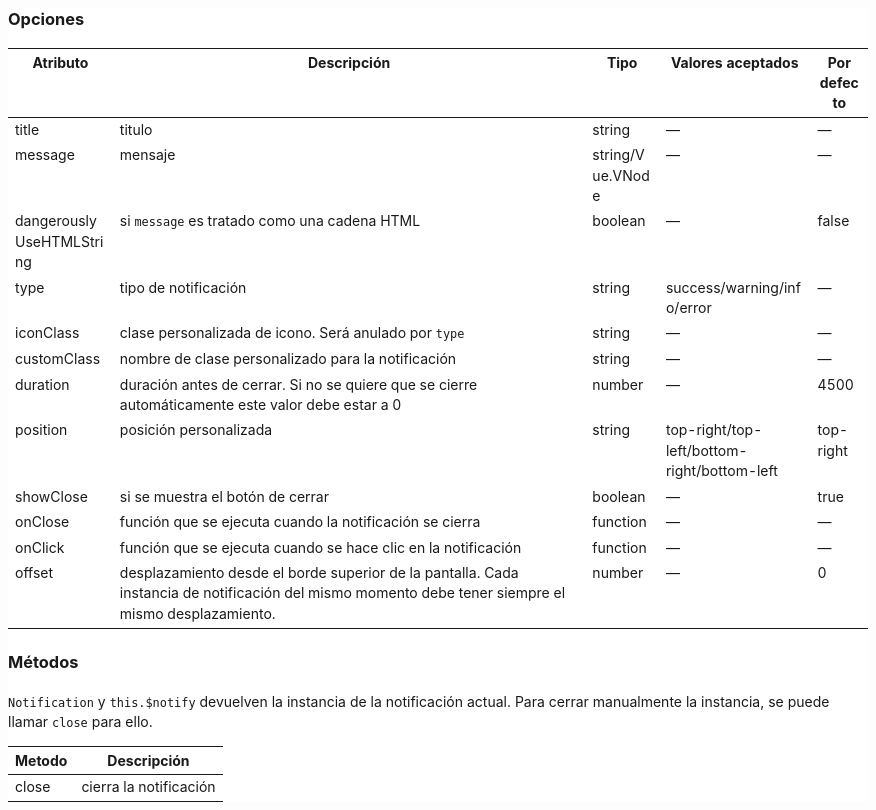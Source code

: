 ### Opciones
| Atributo                 | Descripción                                                  | Tipo             | Valores aceptados                           | Por defecto |
| ------------------------ | ------------------------------------------------------------ | ---------------- | ------------------------------------------- | ----------- |
| title                    | titulo                                                       | string           | —                                           | —           |
| message                  | mensaje                                                      | string/Vue.VNode | —                                           | —           |
| dangerouslyUseHTMLString | si  `message` es tratado como una cadena HTML                | boolean          | —                                           | false       |
| type                     | tipo de notificación                                         | string           | success/warning/info/error                  | —           |
| iconClass                | clase personalizada de icono. Será anulado por `type`        | string           | —                                           | —           |
| customClass              | nombre de clase personalizado para la notificación           | string           | —                                           | —           |
| duration                 | duración antes de cerrar. Si no se quiere que se cierre automáticamente este valor debe estar a 0 | number           | —                                           | 4500        |
| position                 | posición personalizada                                       | string           | top-right/top-left/bottom-right/bottom-left | top-right   |
| showClose                | si se muestra el botón de cerrar                             | boolean          | —                                           | true        |
| onClose                  | función que se ejecuta cuando la notificación se cierra      | function         | —                                           | —           |
| onClick                  | función que se ejecuta cuando se hace clic en la notificación | function         | —                                           | —           |
| offset                   | desplazamiento desde el borde superior de la pantalla. Cada instancia de notificación del mismo momento debe tener siempre el mismo desplazamiento. | number           | —                                           | 0           |

### Métodos
`Notification` y `this.$notify` devuelven la instancia de la notificación actual. Para cerrar manualmente la instancia, se puede llamar `close` para ello.

| Metodo | Descripción            |
| ------ | ---------------------- |
| close  | cierra la notificación |
